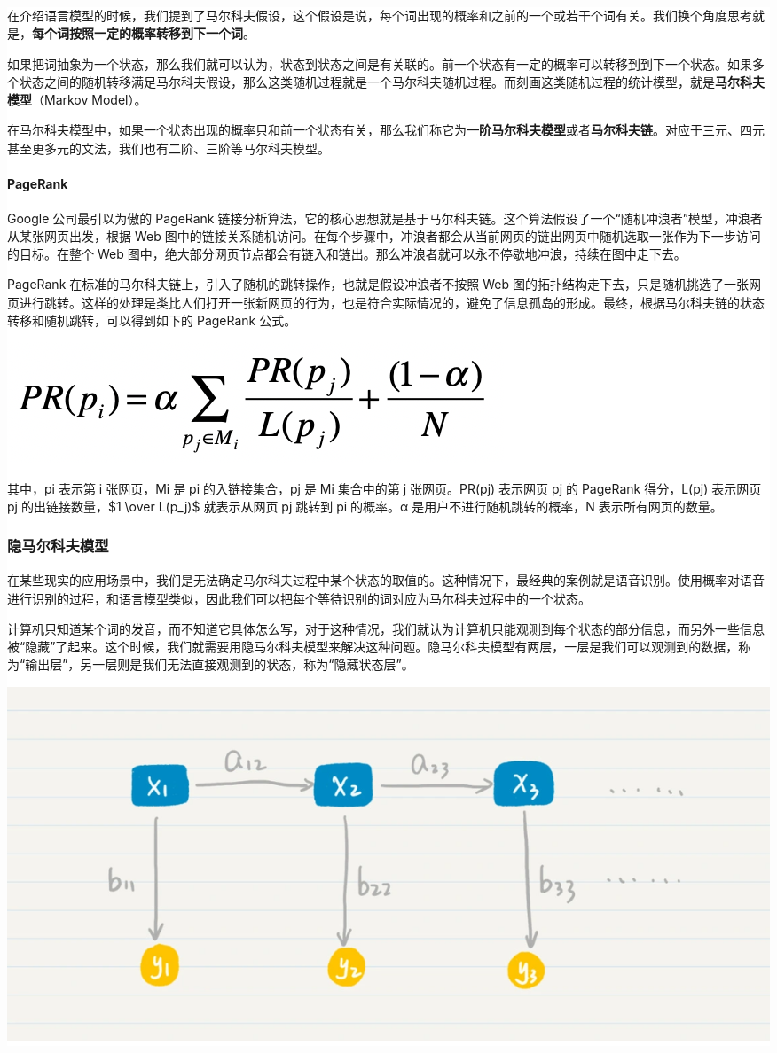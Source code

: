 在介绍语言模型的时候，我们提到了马尔科夫假设，这个假设是说，每个词出现的概率和之前的一个或若干个词有关。我们换个角度思考就是，**每个词按照一定的概率转移到下一个词**。

如果把词抽象为一个状态，那么我们就可以认为，状态到状态之间是有关联的。前一个状态有一定的概率可以转移到到下一个状态。如果多个状态之间的随机转移满足马尔科夫假设，那么这类随机过程就是一个马尔科夫随机过程。而刻画这类随机过程的统计模型，就是**马尔科夫模型**（Markov Model）。

在马尔科夫模型中，如果一个状态出现的概率只和前一个状态有关，那么我们称它为**一阶马尔科夫模型**或者**马尔科夫链**。对应于三元、四元甚至更多元的文法，我们也有二阶、三阶等马尔科夫模型。

#### PageRank

Google 公司最引以为傲的 PageRank 链接分析算法，它的核心思想就是基于马尔科夫链。这个算法假设了一个“随机冲浪者”模型，冲浪者从某张网页出发，根据 Web 图中的链接关系随机访问。在每个步骤中，冲浪者都会从当前网页的链出网页中随机选取一张作为下一步访问的目标。在整个 Web 图中，绝大部分网页节点都会有链入和链出。那么冲浪者就可以永不停歇地冲浪，持续在图中走下去。

PageRank 在标准的马尔科夫链上，引入了随机的跳转操作，也就是假设冲浪者不按照 Web 图的拓扑结构走下去，只是随机挑选了一张网页进行跳转。这样的处理是类比人们打开一张新网页的行为，也是符合实际情况的，避免了信息孤岛的形成。最终，根据马尔科夫链的状态转移和随机跳转，可以得到如下的 PageRank 公式。

![](./img/PageRank公式.webp)

其中，pi 表示第 i 张网页，Mi 是 pi 的入链接集合，pj 是 Mi 集合中的第 j 张网页。PR(pj) 表示网页 pj 的 PageRank 得分，L(pj) 表示网页 pj 的出链接数量，$1 \over L(p_j)$ 就表示从网页 pj 跳转到 pi 的概率。α 是用户不进行随机跳转的概率，N 表示所有网页的数量。

### 隐马尔科夫模型

在某些现实的应用场景中，我们是无法确定马尔科夫过程中某个状态的取值的。这种情况下，最经典的案例就是语音识别。使用概率对语音进行识别的过程，和语言模型类似，因此我们可以把每个等待识别的词对应为马尔科夫过程中的一个状态。

计算机只知道某个词的发音，而不知道它具体怎么写，对于这种情况，我们就认为计算机只能观测到每个状态的部分信息，而另外一些信息被“隐藏”了起来。这个时候，我们就需要用隐马尔科夫模型来解决这种问题。隐马尔科夫模型有两层，一层是我们可以观测到的数据，称为“输出层”，另一层则是我们无法直接观测到的状态，称为“隐藏状态层”。

![](./img/隐马尔可夫模型/隐马尔科夫模型.webp)
